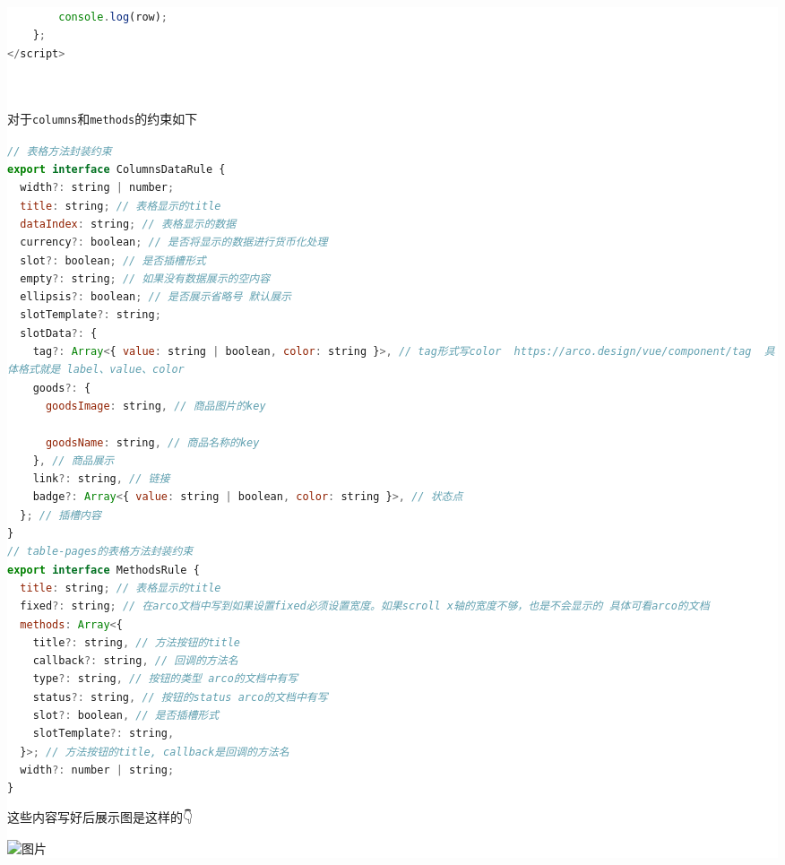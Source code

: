 ```js
        console.log(row);
    };
</script>




```

对于`columns`和`methods`的约束如下

```js
// 表格方法封装约束
export interface ColumnsDataRule {
  width?: string | number;
  title: string; // 表格显示的title
  dataIndex: string; // 表格显示的数据
  currency?: boolean; // 是否将显示的数据进行货币化处理
  slot?: boolean; // 是否插槽形式
  empty?: string; // 如果没有数据展示的空内容
  ellipsis?: boolean; // 是否展示省略号 默认展示
  slotTemplate?: string;
  slotData?: {
    tag?: Array<{ value: string | boolean, color: string }>, // tag形式写color  https://arco.design/vue/component/tag  具体格式就是 label、value、color
    goods?: {
      goodsImage: string, // 商品图片的key

      goodsName: string, // 商品名称的key
    }, // 商品展示
    link?: string, // 链接
    badge?: Array<{ value: string | boolean, color: string }>, // 状态点
  }; // 插槽内容
}
// table-pages的表格方法封装约束
export interface MethodsRule {
  title: string; // 表格显示的title
  fixed?: string; // 在arco文档中写到如果设置fixed必须设置宽度。如果scroll x轴的宽度不够，也是不会显示的 具体可看arco的文档
  methods: Array<{
    title?: string, // 方法按钮的title
    callback?: string, // 回调的方法名 
    type?: string, // 按钮的类型 arco的文档中有写
    status?: string, // 按钮的status arco的文档中有写
    slot?: boolean, // 是否插槽形式
    slotTemplate?: string,
  }>; // 方法按钮的title, callback是回调的方法名
  width?: number | string;
}
```

这些内容写好后展示图是这样的👇

![图片](https://i.imgur.com/zK66OUX.png)
